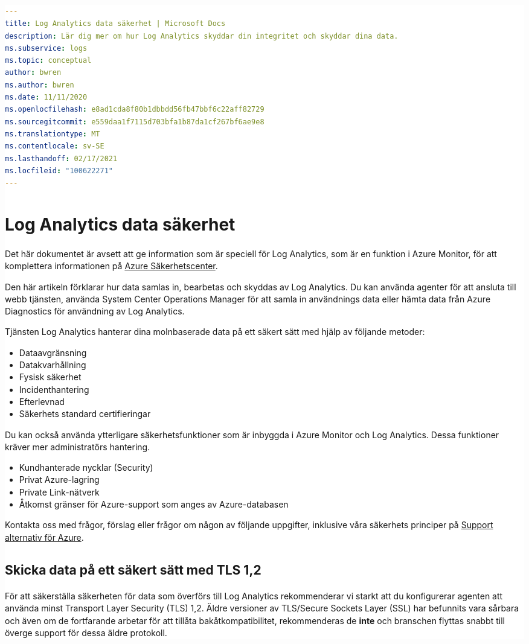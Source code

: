 ```yaml
---
title: Log Analytics data säkerhet | Microsoft Docs
description: Lär dig mer om hur Log Analytics skyddar din integritet och skyddar dina data.
ms.subservice: logs
ms.topic: conceptual
author: bwren
ms.author: bwren
ms.date: 11/11/2020
ms.openlocfilehash: e8ad1cda8f80b1dbbdd56fb47bbf6c22aff82729
ms.sourcegitcommit: e559daa1f7115d703bfa1b87da1cf267bf6ae9e8
ms.translationtype: MT
ms.contentlocale: sv-SE
ms.lasthandoff: 02/17/2021
ms.locfileid: "100622271"
---
```

# <a name="log-analytics-data-security"></a>Log Analytics data säkerhet
Det här dokumentet är avsett att ge information som är speciell för Log Analytics, som är en funktion i Azure Monitor, för att komplettera informationen på [Azure Säkerhetscenter](https://www.microsoft.com/en-us/trust-center?rtc=1).  

Den här artikeln förklarar hur data samlas in, bearbetas och skyddas av Log Analytics. Du kan använda agenter för att ansluta till webb tjänsten, använda System Center Operations Manager för att samla in användnings data eller hämta data från Azure Diagnostics för användning av Log Analytics. 

Tjänsten Log Analytics hanterar dina molnbaserade data på ett säkert sätt med hjälp av följande metoder:

* Dataavgränsning
* Datakvarhållning
* Fysisk säkerhet
* Incidenthantering
* Efterlevnad
* Säkerhets standard certifieringar

Du kan också använda ytterligare säkerhetsfunktioner som är inbyggda i Azure Monitor och Log Analytics. Dessa funktioner kräver mer administratörs hantering. 
* Kundhanterade nycklar (Security)
* Privat Azure-lagring
* Private Link-nätverk 
* Åtkomst gränser för Azure-support som anges av Azure-databasen

Kontakta oss med frågor, förslag eller frågor om någon av följande uppgifter, inklusive våra säkerhets principer på [Support alternativ för Azure](https://azure.microsoft.com/support/options/).

## <a name="sending-data-securely-using-tls-12"></a>Skicka data på ett säkert sätt med TLS 1,2 

För att säkerställa säkerheten för data som överförs till Log Analytics rekommenderar vi starkt att du konfigurerar agenten att använda minst Transport Layer Security (TLS) 1,2. Äldre versioner av TLS/Secure Sockets Layer (SSL) har befunnits vara sårbara och även om de fortfarande arbetar för att tillåta bakåtkompatibilitet, rekommenderas de **inte** och branschen flyttas snabbt till överge support för dessa äldre protokoll. 
